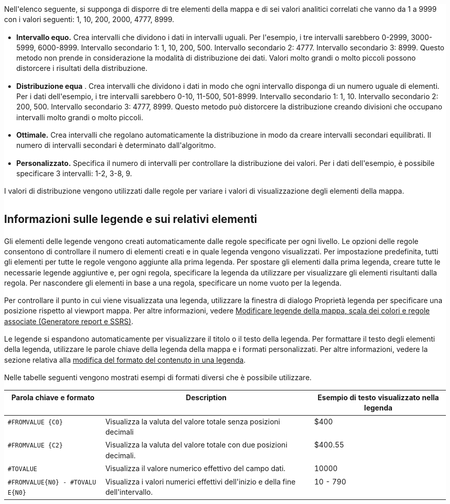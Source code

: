  Nell'elenco seguente, si supponga di disporre di tre elementi della mappa e di sei valori analitici correlati che vanno da 1 a 9999 con i valori seguenti: 1, 10, 200, 2000, 4777, 8999.  
  
-   **Intervallo equo.** Crea intervalli che dividono i dati in intervalli uguali. Per l'esempio, i tre intervalli sarebbero 0-2999, 3000-5999, 6000-8999. Intervallo secondario 1: 1, 10, 200, 500. Intervallo secondario 2: 4777. Intervallo secondario 3: 8999. Questo metodo non prende in considerazione la modalità di distribuzione dei dati. Valori molto grandi o molto piccoli possono distorcere i risultati della distribuzione.  
  
-   **Distribuzione equa** . Crea intervalli che dividono i dati in modo che ogni intervallo disponga di un numero uguale di elementi. Per i dati dell'esempio, i tre intervalli sarebbero 0-10, 11-500, 501-8999. Intervallo secondario 1: 1, 10. Intervallo secondario 2: 200, 500. Intervallo secondario 3: 4777, 8999. Questo metodo può distorcere la distribuzione creando divisioni che occupano intervalli molto grandi o molto piccoli.  
  
-   **Ottimale.** Crea intervalli che regolano automaticamente la distribuzione in modo da creare intervalli secondari equilibrati. Il numero di intervalli secondari è determinato dall'algoritmo.  
  
-   **Personalizzato.** Specifica il numero di intervalli per controllare la distribuzione dei valori. Per i dati dell'esempio, è possibile specificare 3 intervalli: 1-2, 3-8, 9.  
  
 I valori di distribuzione vengono utilizzati dalle regole per variare i valori di visualizzazione degli elementi della mappa.  
  
##  <a name="Legends"></a> Informazioni sulle legende e sui relativi elementi  
 Gli elementi delle legende vengono creati automaticamente dalle regole specificate per ogni livello. Le opzioni delle regole consentono di controllare il numero di elementi creati e in quale legenda vengono visualizzati. Per impostazione predefinita, tutti gli elementi per tutte le regole vengono aggiunte alla prima legenda. Per spostare gli elementi dalla prima legenda, creare tutte le necessarie legende aggiuntive e, per ogni regola, specificare la legenda da utilizzare per visualizzare gli elementi risultanti dalla regola. Per nascondere gli elementi in base a una regola, specificare un nome vuoto per la legenda.  
  
 Per controllare il punto in cui viene visualizzata una legenda, utilizzare la finestra di dialogo Proprietà legenda per specificare una posizione rispetto al viewport mappa. Per altre informazioni, vedere [Modificare legende della mappa, scala dei colori e regole associate &#40;Generatore report e SSRS&#41;](../../reporting-services/report-design/change-map-legends-color-scale-and-associated-rules-report-builder-and-ssrs.md).  
  
 Le legende si espandono automaticamente per visualizzare il titolo o il testo della legenda. Per formattare il testo degli elementi della legenda, utilizzare le parole chiave della legenda della mappa e i formati personalizzati. Per altre informazioni, vedere la sezione relativa alla [modifica del formato del contenuto in una legenda](../../reporting-services/report-design/change-map-legends-color-scale-and-associated-rules-report-builder-and-ssrs.md#ChangeFormatItems).  
  
 Nelle tabelle seguenti vengono mostrati esempi di formati diversi che è possibile utilizzare.  
  
|Parola chiave e formato|Description|Esempio di testo visualizzato nella legenda|  
|------------------------|-----------------|---------------------------------------------------|  
|`#FROMVALUE {C0}`|Visualizza la valuta del valore totale senza posizioni decimali|$400|  
|`#FROMVALUE {C2}`|Visualizza la valuta del valore totale con due posizioni decimali.|$400.55|  
|`#TOVALUE`|Visualizza il valore numerico effettivo del campo dati.|10000|  
|`#FROMVALUE{N0} - #TOVALUE{N0}`|Visualizza i valori numerici effettivi dell'inizio e della fine dell'intervallo.|10 - 790|  
  